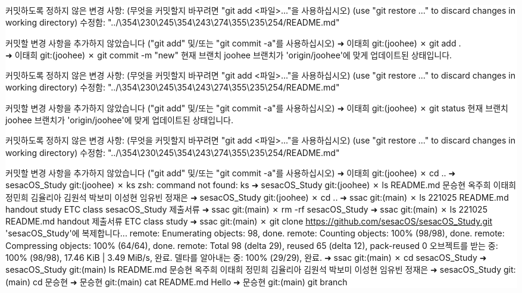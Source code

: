 커밋하도록 정하지 않은 변경 사항:
(무엇을 커밋할지 바꾸려면 "git add <파일>..."을 사용하십시오)
(use "git restore <file>..." to discard changes in working directory)
수정함: "../\354\230\245\354\243\274\355\235\254/README.md"

커밋할 변경 사항을 추가하지 않았습니다 ("git add" 및/또는 "git commit -a"를
사용하십시오)
➜ 이태희 git:(joohee) ✗ git add .  
➜ 이태희 git:(joohee) ✗ git commit -m "new"
현재 브랜치 joohee
브랜치가 'origin/joohee'에 맞게 업데이트된 상태입니다.

커밋하도록 정하지 않은 변경 사항:
(무엇을 커밋할지 바꾸려면 "git add <파일>..."을 사용하십시오)
(use "git restore <file>..." to discard changes in working directory)
수정함: "../\354\230\245\354\243\274\355\235\254/README.md"

커밋할 변경 사항을 추가하지 않았습니다 ("git add" 및/또는 "git commit -a"를
사용하십시오)
➜ 이태희 git:(joohee) ✗ git status
현재 브랜치 joohee
브랜치가 'origin/joohee'에 맞게 업데이트된 상태입니다.

커밋하도록 정하지 않은 변경 사항:
(무엇을 커밋할지 바꾸려면 "git add <파일>..."을 사용하십시오)
(use "git restore <file>..." to discard changes in working directory)
수정함: "../\354\230\245\354\243\274\355\235\254/README.md"

커밋할 변경 사항을 추가하지 않았습니다 ("git add" 및/또는 "git commit -a"를
사용하십시오)
➜ 이태희 git:(joohee) ✗ cd ..
➜ sesacOS_Study git:(joohee) ✗ ks
zsh: command not found: ks
➜ sesacOS_Study git:(joohee) ✗ ls
README.md 문승현 옥주희 이태희 정민희 김율리아
김원석 박보미 이성현 임유빈 정재은
➜ sesacOS_Study git:(joohee) ✗ cd ..
➜ ssac git:(main) ✗ ls
221025 README.md handout study
ETC class sesacOS_Study 제출서류
➜ ssac git:(main) ✗ rm -rf sesacOS_Study
➜ ssac git:(main) ✗ ls
221025 README.md handout 제출서류
ETC class study
➜ ssac git:(main) ✗ git clone https://github.com/sesacOS/sesacOS_Study.git
'sesacOS_Study'에 복제합니다...
remote: Enumerating objects: 98, done.
remote: Counting objects: 100% (98/98), done.
remote: Compressing objects: 100% (64/64), done.
remote: Total 98 (delta 29), reused 65 (delta 12), pack-reused 0
오브젝트를 받는 중: 100% (98/98), 17.46 KiB | 3.49 MiB/s, 완료.
델타를 알아내는 중: 100% (29/29), 완료.
➜ ssac git:(main) ✗ cd sesacOS_Study
➜ sesacOS_Study git:(main) ls
README.md 문승현 옥주희 이태희 정민희 김율리아
김원석 박보미 이성현 임유빈 정재은
➜ sesacOS_Study git:(main) cd 문승현
➜ 문승현 git:(main) cat README.md
Hello
➜ 문승현 git:(main) git branch
